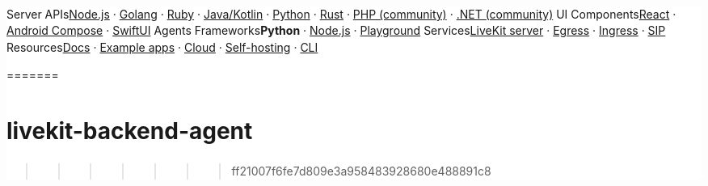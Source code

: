 <tr><td>Server APIs</td><td><a href="https://github.com/livekit/node-sdks">Node.js</a> · <a href="https://github.com/livekit/server-sdk-go">Golang</a> · <a href="https://github.com/livekit/server-sdk-ruby">Ruby</a> · <a href="https://github.com/livekit/server-sdk-kotlin">Java/Kotlin</a> · <a href="https://github.com/livekit/python-sdks">Python</a> · <a href="https://github.com/livekit/rust-sdks">Rust</a> · <a href="https://github.com/agence104/livekit-server-sdk-php">PHP (community)</a> · <a href="https://github.com/pabloFuente/livekit-server-sdk-dotnet">.NET (community)</a></td></tr><tr></tr>
<tr><td>UI Components</td><td><a href="https://github.com/livekit/components-js">React</a> · <a href="https://github.com/livekit/components-android">Android Compose</a> · <a href="https://github.com/livekit/components-swift">SwiftUI</a></td></tr><tr></tr>
<tr><td>Agents Frameworks</td><td><b>Python</b> · <a href="https://github.com/livekit/agents-js">Node.js</a> · <a href="https://github.com/livekit/agent-playground">Playground</a></td></tr><tr></tr>
<tr><td>Services</td><td><a href="https://github.com/livekit/livekit">LiveKit server</a> · <a href="https://github.com/livekit/egress">Egress</a> · <a href="https://github.com/livekit/ingress">Ingress</a> · <a href="https://github.com/livekit/sip">SIP</a></td></tr><tr></tr>
<tr><td>Resources</td><td><a href="https://docs.livekit.io">Docs</a> · <a href="https://github.com/livekit-examples">Example apps</a> · <a href="https://livekit.io/cloud">Cloud</a> · <a href="https://docs.livekit.io/home/self-hosting/deployment">Self-hosting</a> · <a href="https://github.com/livekit/livekit-cli">CLI</a></td></tr>
</tbody>
</table>

=======
# livekit-backend-agent
>>>>>>> ff21007f6fe7d809e3a958483928680e488891c8
